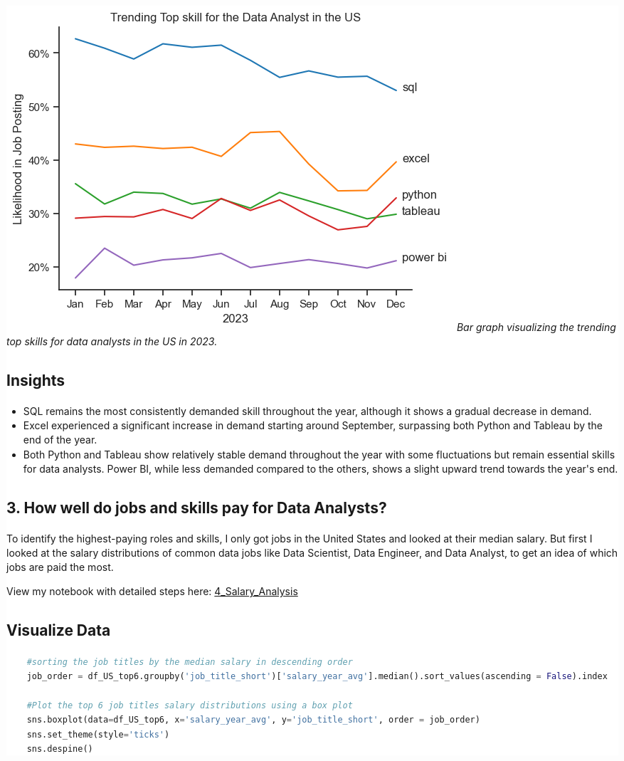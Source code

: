 ![Plot of trending skill for Data Analyst](Images/image-1.png) *Bar graph visualizing the trending top skills for data analysts in the US in 2023.*

## Insights
- SQL remains the most consistently demanded skill throughout the year, although it shows a gradual decrease in demand.
- Excel experienced a significant increase in demand starting around September, surpassing both Python and Tableau by the end of the year.
- Both Python and Tableau show relatively stable demand throughout the year with some fluctuations but remain essential skills for data analysts. Power BI, while less demanded compared to the others, shows a slight upward trend towards the year's end.

## 3. How well do jobs and skills pay for Data Analysts?
To identify the highest-paying roles and skills, I only got jobs in the United States and looked at their median salary. But first I looked at the salary distributions of common data jobs like Data Scientist, Data Engineer, and Data Analyst, to get an idea of which jobs are paid the most.

View my notebook with detailed steps here: [4_Salary_Analysis](3_Project\4_Salary_Analysis.ipynb)

## Visualize Data
```python
    #sorting the job titles by the median salary in descending order
    job_order = df_US_top6.groupby('job_title_short')['salary_year_avg'].median().sort_values(ascending = False).index
    
    #Plot the top 6 job titles salary distributions using a box plot
    sns.boxplot(data=df_US_top6, x='salary_year_avg', y='job_title_short', order = job_order)
    sns.set_theme(style='ticks')
    sns.despine()
```
